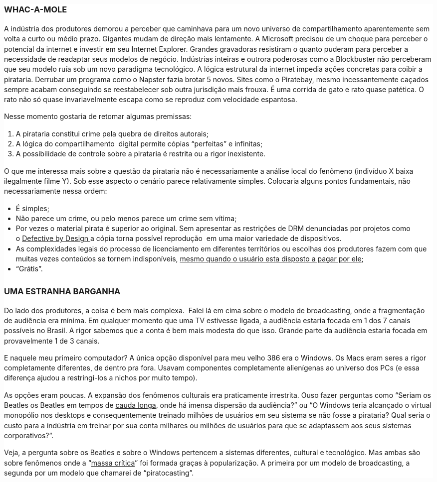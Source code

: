 

### WHAC-A-MOLE

A indústria dos produtores demorou a perceber que caminhava para um novo universo de compartilhamento aparentemente sem volta a curto ou médio prazo. Gigantes mudam de direção mais lentamente. A Microsoft precisou de um choque para perceber o potencial da internet e investir em seu Internet Explorer. Grandes gravadoras resistiram o quanto puderam para perceber a necessidade de readaptar seus modelos de negócio. Indústrias inteiras e outrora poderosas como a Blockbuster não perceberam que seu modelo ruía sob um novo paradigma tecnológico. A lógica estrutural da internet impedia ações concretas para coibir a pirataria. Derrubar um programa como o Napster fazia brotar 5 novos. Sites como o Piratebay, mesmo incessantemente caçados sempre acabam conseguindo se reestabelecer sob outra jurisdição mais frouxa. É uma corrida de gato e rato quase patética. O rato não só quase invariavelmente escapa como se reproduz com velocidade espantosa.

Nesse momento gostaria de retomar algumas premissas:

1. A pirataria constitui crime pela quebra de direitos autorais;
2. A lógica do compartilhamento  digital permite cópias “perfeitas” e infinitas;
3. A possibilidade de controle sobre a pirataria é restrita ou a rigor inexistente.

O que me interessa mais sobre a questão da pirataria não é necessariamente a análise local do fenômeno (indivíduo X baixa ilegalmente filme Y). Sob esse aspecto o cenário parece relativamente simples. Colocaria alguns pontos fundamentais, não necessariamente nessa ordem:

* É simples;
* Não parece um crime, ou pelo menos parece um crime sem vítima;
* Por vezes o material pirata é superior ao original. Sem apresentar as restrições de DRM denunciadas por projetos como o [Defective by Design ](http://www.defectivebydesign.org/)a cópia torna possível reprodução  em uma maior variedade de dispositivos.
* As complexidades legais do processo de licenciamento em diferentes territórios ou escolhas dos produtores fazem com que muitas vezes conteúdos se tornem indisponíveis, [mesmo quando o usuário esta disposto a pagar por ele](http://theoatmeal.com/comics/game_of_thrones);
* “Grátis”.



### UMA ESTRANHA BARGANHA

Do lado dos produtores, a coisa é bem mais complexa.  Falei lá em cima sobre o modelo de broadcasting, onde a fragmentação de audiência era mínima. Em qualquer momento que uma TV estivesse ligada, a audiência estaria focada em 1 dos 7 canais possíveis no Brasil. A rigor sabemos que a conta é bem mais modesta do que isso. Grande parte da audiência estaria focada em provavelmente 1 de 3 canais.

E naquele meu primeiro computador? A única opção disponível para meu velho 386 era o Windows. Os Macs eram seres a rigor completamente diferentes, de dentro pra fora. Usavam componentes completamente alienígenas ao universo dos PCs (e essa diferença ajudou a restringi-los a nichos por muito tempo).

As opções eram poucas. A expansão dos fenômenos culturais era praticamente irrestrita. Ouso fazer perguntas como “Seriam os Beatles os Beatles em tempos de [cauda longa](http://pt.wikipedia.org/wiki/Cauda_longa), onde há imensa dispersão da audiência?” ou “O Windows teria alcançado o virtual monopólio nos desktops e consequentemente treinado milhões de usuários em seu sistema se não fosse a pirataria? Qual seria o custo para a indústria em treinar por sua conta milhares ou milhões de usuários para que se adaptassem aos seus sistemas corporativos?”.

Veja, a pergunta sobre os Beatles e sobre o Windows pertencem a sistemas diferentes, cultural e tecnológico. Mas ambas são sobre fenômenos onde a “[massa crítica](http://pt.wikipedia.org/wiki/Massa_cr%C3%ADtica)” foi formada graças à popularização. A primeira por um modelo de broadcasting, a segunda por um modelo que chamarei de “piratocasting”.
